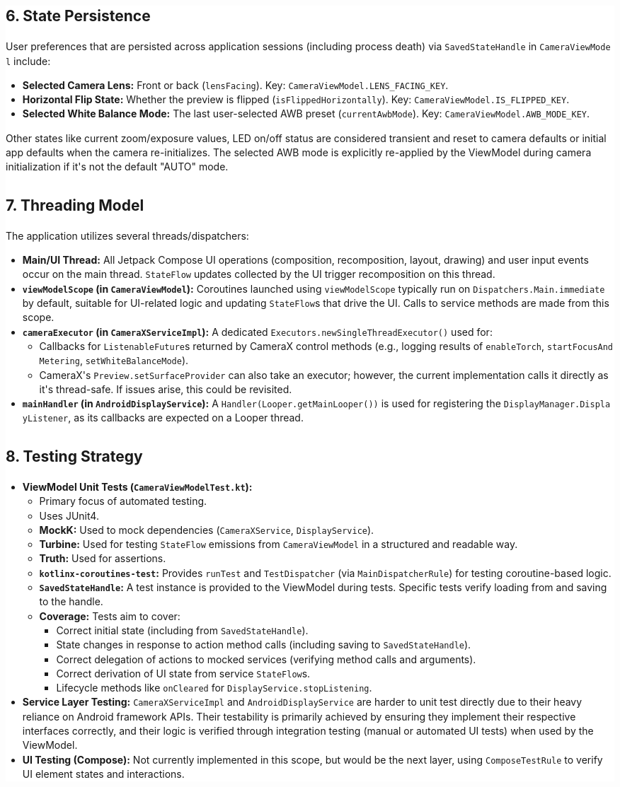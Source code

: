 ## 6. State Persistence
User preferences that are persisted across application sessions (including process death) via `SavedStateHandle` in `CameraViewModel` include:
*   **Selected Camera Lens:** Front or back (`lensFacing`). Key: `CameraViewModel.LENS_FACING_KEY`.
*   **Horizontal Flip State:** Whether the preview is flipped (`isFlippedHorizontally`). Key: `CameraViewModel.IS_FLIPPED_KEY`.
*   **Selected White Balance Mode:** The last user-selected AWB preset (`currentAwbMode`). Key: `CameraViewModel.AWB_MODE_KEY`.

Other states like current zoom/exposure values, LED on/off status are considered transient and reset to camera defaults or initial app defaults when the camera re-initializes. The selected AWB mode is explicitly re-applied by the ViewModel during camera initialization if it's not the default "AUTO" mode.

## 7. Threading Model
The application utilizes several threads/dispatchers:
*   **Main/UI Thread:** All Jetpack Compose UI operations (composition, recomposition, layout, drawing) and user input events occur on the main thread. `StateFlow` updates collected by the UI trigger recomposition on this thread.
*   **`viewModelScope` (in `CameraViewModel`):** Coroutines launched using `viewModelScope` typically run on `Dispatchers.Main.immediate` by default, suitable for UI-related logic and updating `StateFlow`s that drive the UI. Calls to service methods are made from this scope.
*   **`cameraExecutor` (in `CameraXServiceImpl`):** A dedicated `Executors.newSingleThreadExecutor()` used for:
    *   Callbacks for `ListenableFuture`s returned by CameraX control methods (e.g., logging results of `enableTorch`, `startFocusAndMetering`, `setWhiteBalanceMode`).
    *   CameraX's `Preview.setSurfaceProvider` can also take an executor; however, the current implementation calls it directly as it's thread-safe. If issues arise, this could be revisited.
*   **`mainHandler` (in `AndroidDisplayService`):** A `Handler(Looper.getMainLooper())` is used for registering the `DisplayManager.DisplayListener`, as its callbacks are expected on a Looper thread.

## 8. Testing Strategy
*   **ViewModel Unit Tests (`CameraViewModelTest.kt`):**
    *   Primary focus of automated testing.
    *   Uses JUnit4.
    *   **MockK:** Used to mock dependencies (`CameraXService`, `DisplayService`).
    *   **Turbine:** Used for testing `StateFlow` emissions from `CameraViewModel` in a structured and readable way.
    *   **Truth:** Used for assertions.
    *   **`kotlinx-coroutines-test`:** Provides `runTest` and `TestDispatcher` (via `MainDispatcherRule`) for testing coroutine-based logic.
    *   **`SavedStateHandle`:** A test instance is provided to the ViewModel during tests. Specific tests verify loading from and saving to the handle.
    *   **Coverage:** Tests aim to cover:
        *   Correct initial state (including from `SavedStateHandle`).
        *   State changes in response to action method calls (including saving to `SavedStateHandle`).
        *   Correct delegation of actions to mocked services (verifying method calls and arguments).
        *   Correct derivation of UI state from service `StateFlow`s.
        *   Lifecycle methods like `onCleared` for `DisplayService.stopListening`.
*   **Service Layer Testing:** `CameraXServiceImpl` and `AndroidDisplayService` are harder to unit test directly due to their heavy reliance on Android framework APIs. Their testability is primarily achieved by ensuring they implement their respective interfaces correctly, and their logic is verified through integration testing (manual or automated UI tests) when used by the ViewModel.
*   **UI Testing (Compose):** Not currently implemented in this scope, but would be the next layer, using `ComposeTestRule` to verify UI element states and interactions.
